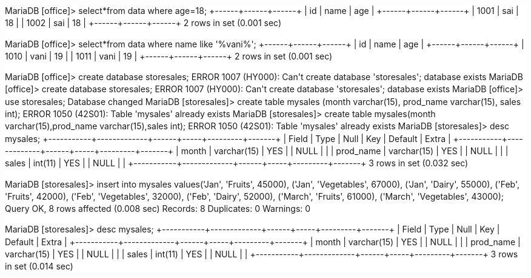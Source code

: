MariaDB [office]>  select*from data where age=18;
+------+------+------+
| id   | name | age  |
+------+------+------+
| 1001 | sai  |   18 |
| 1002 | sai  |   18 |
+------+------+------+
2 rows in set (0.001 sec)

MariaDB [office]>  select*from data where name like '%vani%';
+------+------+------+
| id   | name | age  |
+------+------+------+
| 1010 | vani |   19 |
| 1011 | vani |   19 |
+------+------+------+
2 rows in set (0.001 sec)

MariaDB [office]> create database storesales;
ERROR 1007 (HY000): Can't create database 'storesales'; database exists
MariaDB [office]> create database storesales;
ERROR 1007 (HY000): Can't create database 'storesales'; database exists
MariaDB [office]> use storesales;
Database changed
MariaDB [storesales]>  create table mysales (month varchar(15), prod_name varchar(15), sales int);
ERROR 1050 (42S01): Table 'mysales' already exists
MariaDB [storesales]> create table mysales(month varchar(15),prod_name varchar(15),sales int);
ERROR 1050 (42S01): Table 'mysales' already exists
MariaDB [storesales]> desc mysales;
+-----------+-------------+------+-----+---------+-------+
| Field     | Type        | Null | Key | Default | Extra |
+-----------+-------------+------+-----+---------+-------+
| month     | varchar(15) | YES  |     | NULL    |       |
| prod_name | varchar(15) | YES  |     | NULL    |       |
| sales     | int(11)     | YES  |     | NULL    |       |
+-----------+-------------+------+-----+---------+-------+
3 rows in set (0.032 sec)

MariaDB [storesales]> insert into mysales values('Jan', 'Fruits', 45000), ('Jan', 'Vegetables', 67000), ('Jan', 'Dairy', 55000), ('Feb', 'Fruits', 42000), ('Feb', 'Vegetables', 32000), ('Feb', 'Dairy', 52000), ('March', 'Fruits', 61000), ('March', 'Vegetables', 43000);
Query OK, 8 rows affected (0.008 sec)
Records: 8  Duplicates: 0  Warnings: 0

MariaDB [storesales]> desc mysales;
+-----------+-------------+------+-----+---------+-------+
| Field     | Type        | Null | Key | Default | Extra |
+-----------+-------------+------+-----+---------+-------+
| month     | varchar(15) | YES  |     | NULL    |       |
| prod_name | varchar(15) | YES  |     | NULL    |       |
| sales     | int(11)     | YES  |     | NULL    |       |
+-----------+-------------+------+-----+---------+-------+
3 rows in set (0.014 sec)
